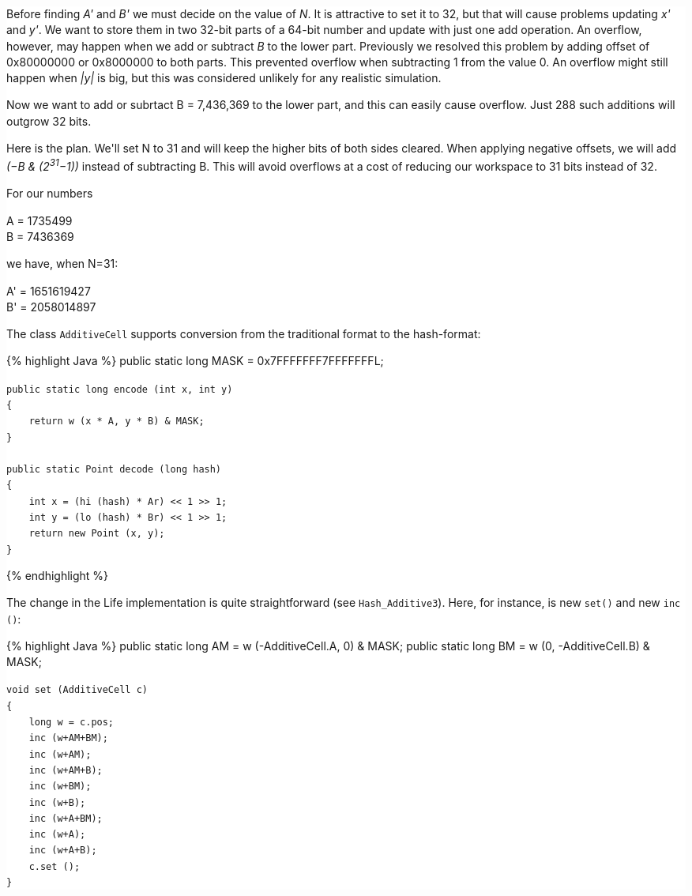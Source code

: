 Before finding _A'_ and _B'_ we must decide on the value of _N_. It is attractive to set it to 32, but that will cause problems updating _x'_ and _y'_. We want to store them
in  two 32-bit parts of a 64-bit number and update with just one add operation. An overflow, however, may happen when we add or subtract _B_ to the lower part.
Previously we resolved this problem by adding offset of 0x80000000 or 0x8000000 to both parts. This prevented overflow when subtracting 1 from the value 0. An overflow might
still happen when _|y|_ is big, but this was considered unlikely for any realistic simulation.

Now we want to add or subrtact B = 7,436,369 to the lower part, and this can easily cause overflow. Just 288 such additions will outgrow 32 bits.

Here is the plan. We'll set N to 31 and will keep the higher bits of both sides cleared. When applying negative offsets, we will add
<em>(&minus;B&nbsp;&&nbsp;(2<sup>31</sup>&minus;1))</em> instead of
subtracting B. This will avoid overflows at a cost of reducing our workspace to 31 bits instead of 32.

For our numbers

  <div class="formula">
    A = 1735499<br/>
    B = 7436369
  </div>

we have, when N=31:

  <div class="formula">
    A' = 1651619427<br/>
    B' = 2058014897
  </div>

The class `AdditiveCell` supports conversion from the traditional format to the hash-format:

{% highlight Java %}
    public static long MASK = 0x7FFFFFFF7FFFFFFFL;
    
    public static long encode (int x, int y)
    {
        return w (x * A, y * B) & MASK;
    }
    
    public static Point decode (long hash)
    {
        int x = (hi (hash) * Ar) << 1 >> 1;
        int y = (lo (hash) * Br) << 1 >> 1;
        return new Point (x, y);
    }
{% endhighlight %}

The change in the Life implementation is quite straightforward (see `Hash_Additive3`). Here, for instance, is new `set()` and new `inc()`:

{% highlight Java %}
    public static long AM = w (-AdditiveCell.A, 0) & MASK;
    public static long BM = w (0, -AdditiveCell.B) & MASK;

    void set (AdditiveCell c)
    {
        long w = c.pos;
        inc (w+AM+BM);
        inc (w+AM);
        inc (w+AM+B);
        inc (w+BM);
        inc (w+B);
        inc (w+A+BM);
        inc (w+A);
        inc (w+A+B);
        c.set ();
    }
